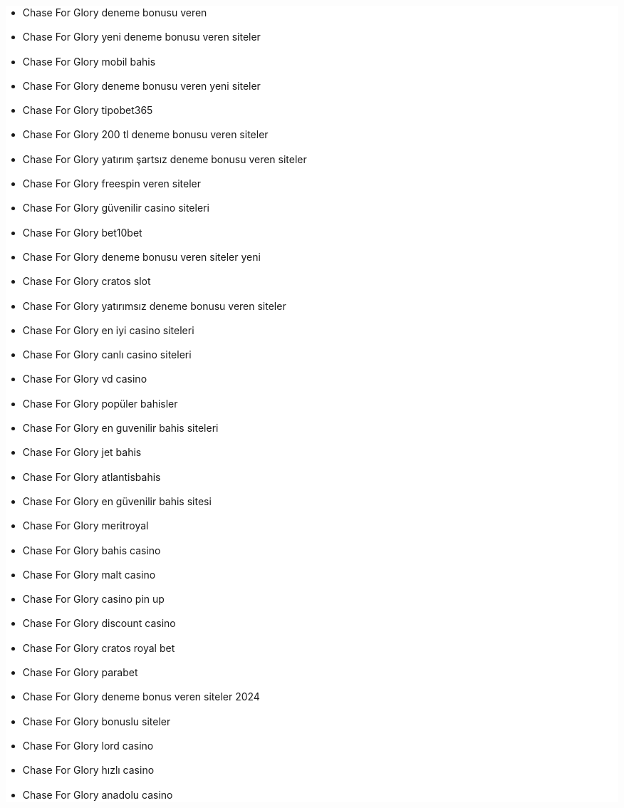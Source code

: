 - Chase For Glory deneme bonusu veren

- Chase For Glory yeni deneme bonusu veren siteler

- Chase For Glory mobil bahis

- Chase For Glory deneme bonusu veren yeni siteler

- Chase For Glory tipobet365

- Chase For Glory 200 tl deneme bonusu veren siteler

- Chase For Glory yatırım şartsız deneme bonusu veren siteler

- Chase For Glory freespin veren siteler

- Chase For Glory güvenilir casino siteleri

- Chase For Glory bet10bet

- Chase For Glory deneme bonusu veren siteler yeni

- Chase For Glory cratos slot

- Chase For Glory yatırımsız deneme bonusu veren siteler

- Chase For Glory en iyi casino siteleri

- Chase For Glory canlı casino siteleri

- Chase For Glory vd casino

- Chase For Glory popüler bahisler

- Chase For Glory en guvenilir bahis siteleri

- Chase For Glory jet bahis

- Chase For Glory atlantisbahis

- Chase For Glory en güvenilir bahis sitesi

- Chase For Glory meritroyal

- Chase For Glory bahis casino

- Chase For Glory malt casino

- Chase For Glory casino pin up

- Chase For Glory discount casino

- Chase For Glory cratos royal bet

- Chase For Glory parabet

- Chase For Glory deneme bonus veren siteler 2024

- Chase For Glory bonuslu siteler

- Chase For Glory lord casino

- Chase For Glory hızlı casino

- Chase For Glory anadolu casino
